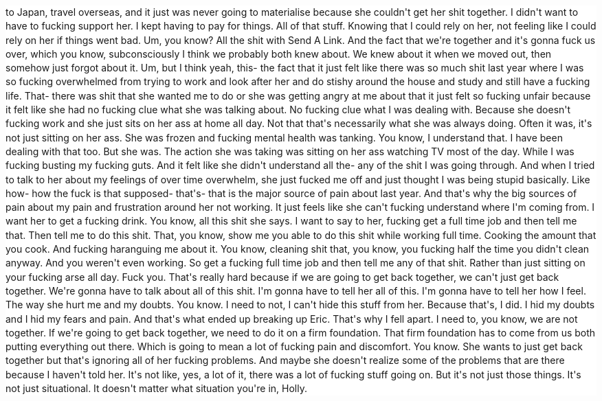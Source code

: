 to Japan, travel overseas, and it just was never going to materialise because she couldn't get her shit together.
I didn't want to have to fucking support her. I kept having to pay for things.
All of that stuff.
Knowing that I could rely on her, not feeling like I could rely on her if things went bad.
Um, you know?
All the shit with Send A Link.
And the fact that we're together and it's gonna fuck us over,
which you know, subconsciously I think we probably both knew about.
We knew about it when we moved out, then somehow just forgot about it.
Um, but I think yeah, this- the fact that it just felt like there was so much shit last year
where I was so fucking overwhelmed from trying to work and look after her and do stishy around the house
and study and still have a fucking life.
That- there was shit that she wanted me to do or she was getting angry at me about
that it just felt so fucking unfair because it felt like she had no fucking clue what she was talking about.
No fucking clue what I was dealing with.
Because she doesn't fucking work and she just sits on her ass at home all day.
Not that that's necessarily what she was always doing.
Often it was, it's not just sitting on her ass. She was frozen and fucking mental health was tanking.
You know, I understand that. I have been dealing with that too.
But she was. The action she was taking was sitting on her ass watching TV most of the day.
While I was fucking busting my fucking guts.
And it felt like she didn't understand all the- any of the shit I was going through.
And when I tried to talk to her about my feelings of over time overwhelm,
she just fucked me off and just thought I was being stupid basically.
Like how- how the fuck is that supposed- that's- that is the major source of pain about last year.
And that's why the big sources of pain about my pain and frustration around her not working.
It just feels like she can't fucking understand where I'm coming from.
I want her to get a fucking drink. You know, all this shit she says.
I want to say to her, fucking get a full time job and then tell me that.
Then tell me to do this shit.
That, you know, show me you able to do this shit while working full time.
Cooking the amount that you cook.
And fucking haranguing me about it.
You know, cleaning shit that, you know, you fucking half the time you didn't clean anyway.
And you weren't even working.
So get a fucking full time job and then tell me any of that shit.
Rather than just sitting on your fucking arse all day.
Fuck you.
That's really hard because if we are going to get back together, we can't just get back together.
We're gonna have to talk about all of this shit.
I'm gonna have to tell her all of this.
I'm gonna have to tell her how I feel.
The way she hurt me and my doubts.
You know.
I need to not, I can't hide this stuff from her.
Because that's, I did.
I hid my doubts and I hid my fears and pain.
And that's what ended up breaking up Eric.
That's why I fell apart.
I need to, you know, we are not together.
If we're going to get back together, we need to do it on a firm foundation.
That firm foundation has to come from us both putting everything out there.
Which is going to mean a lot of fucking pain and discomfort.
You know.
She wants to just get back together but that's ignoring all of her fucking problems.
And maybe she doesn't realize some of the problems that are there because I haven't told her.
It's not like, yes, a lot of it, there was a lot of fucking stuff going on.
But it's not just those things.
It's not just situational.
It doesn't matter what situation you're in, Holly.